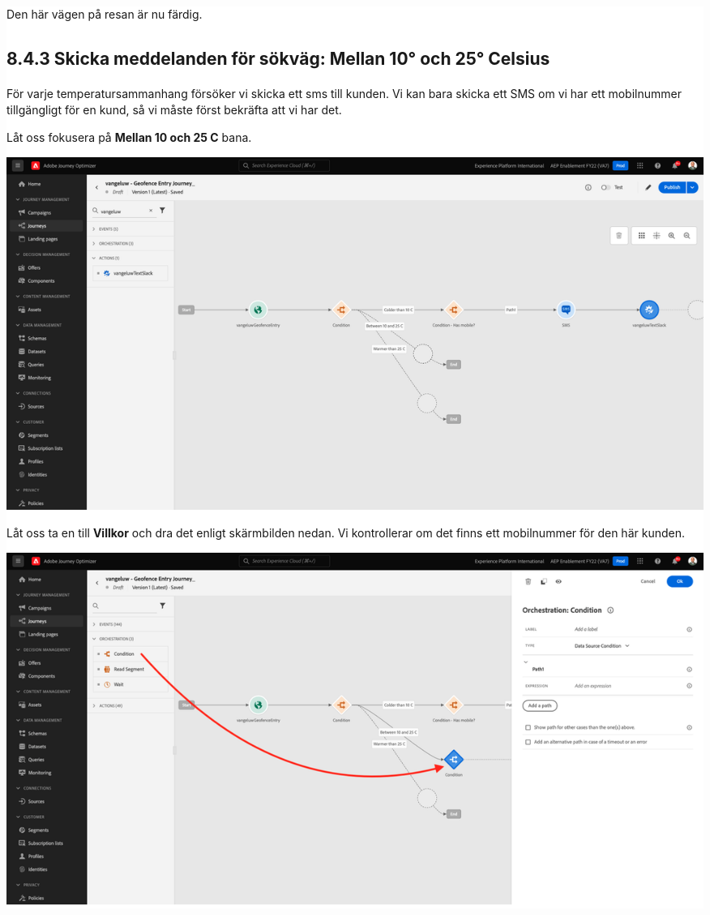 Den här vägen på resan är nu färdig.

## 8.4.3 Skicka meddelanden för sökväg: Mellan 10° och 25° Celsius

För varje temperatursammanhang försöker vi skicka ett sms till kunden. Vi kan bara skicka ett SMS om vi har ett mobilnummer tillgängligt för en kund, så vi måste först bekräfta att vi har det.

Låt oss fokusera på **Mellan 10 och 25 C** bana.

![Demo](./images/p2steps.png)

Låt oss ta en till **Villkor** och dra det enligt skärmbilden nedan. Vi kontrollerar om det finns ett mobilnummer för den här kunden.

![Demo](./images/jop1.png)
